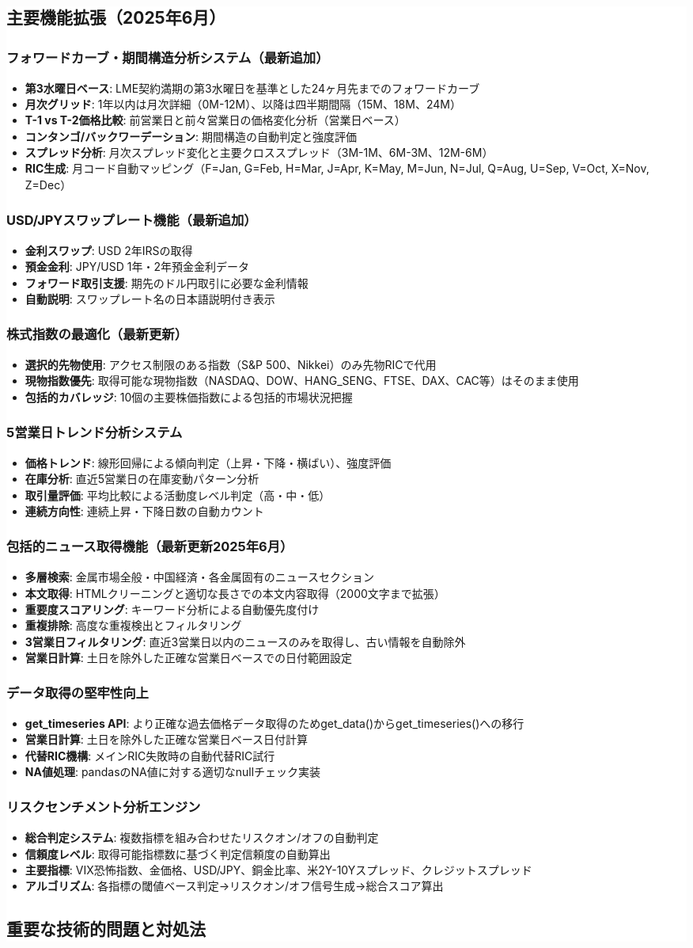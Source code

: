 ## 主要機能拡張（2025年6月）

### フォワードカーブ・期間構造分析システム（最新追加）
- **第3水曜日ベース**: LME契約満期の第3水曜日を基準とした24ヶ月先までのフォワードカーブ
- **月次グリッド**: 1年以内は月次詳細（0M-12M）、以降は四半期間隔（15M、18M、24M）
- **T-1 vs T-2価格比較**: 前営業日と前々営業日の価格変化分析（営業日ベース）
- **コンタンゴ/バックワーデーション**: 期間構造の自動判定と強度評価
- **スプレッド分析**: 月次スプレッド変化と主要クロススプレッド（3M-1M、6M-3M、12M-6M）
- **RIC生成**: 月コード自動マッピング（F=Jan, G=Feb, H=Mar, J=Apr, K=May, M=Jun, N=Jul, Q=Aug, U=Sep, V=Oct, X=Nov, Z=Dec）

### USD/JPYスワップレート機能（最新追加）
- **金利スワップ**: USD 2年IRSの取得
- **預金金利**: JPY/USD 1年・2年預金金利データ
- **フォワード取引支援**: 期先のドル円取引に必要な金利情報
- **自動説明**: スワップレート名の日本語説明付き表示

### 株式指数の最適化（最新更新）
- **選択的先物使用**: アクセス制限のある指数（S&P 500、Nikkei）のみ先物RICで代用
- **現物指数優先**: 取得可能な現物指数（NASDAQ、DOW、HANG_SENG、FTSE、DAX、CAC等）はそのまま使用
- **包括的カバレッジ**: 10個の主要株価指数による包括的市場状況把握

### 5営業日トレンド分析システム
- **価格トレンド**: 線形回帰による傾向判定（上昇・下降・横ばい）、強度評価
- **在庫分析**: 直近5営業日の在庫変動パターン分析
- **取引量評価**: 平均比較による活動度レベル判定（高・中・低）
- **連続方向性**: 連続上昇・下降日数の自動カウント

### 包括的ニュース取得機能（最新更新2025年6月）
- **多層検索**: 金属市場全般・中国経済・各金属固有のニュースセクション
- **本文取得**: HTMLクリーニングと適切な長さでの本文内容取得（2000文字まで拡張）
- **重要度スコアリング**: キーワード分析による自動優先度付け
- **重複排除**: 高度な重複検出とフィルタリング
- **3営業日フィルタリング**: 直近3営業日以内のニュースのみを取得し、古い情報を自動除外
- **営業日計算**: 土日を除外した正確な営業日ベースでの日付範囲設定

### データ取得の堅牢性向上
- **get_timeseries API**: より正確な過去価格データ取得のためget_data()からget_timeseries()への移行
- **営業日計算**: 土日を除外した正確な営業日ベース日付計算
- **代替RIC機構**: メインRIC失敗時の自動代替RIC試行
- **NA値処理**: pandasのNA値に対する適切なnullチェック実装

### リスクセンチメント分析エンジン
- **総合判定システム**: 複数指標を組み合わせたリスクオン/オフの自動判定
- **信頼度レベル**: 取得可能指標数に基づく判定信頼度の自動算出
- **主要指標**: VIX恐怖指数、金価格、USD/JPY、銅金比率、米2Y-10Yスプレッド、クレジットスプレッド
- **アルゴリズム**: 各指標の閾値ベース判定→リスクオン/オフ信号生成→総合スコア算出

## 重要な技術的問題と対処法
